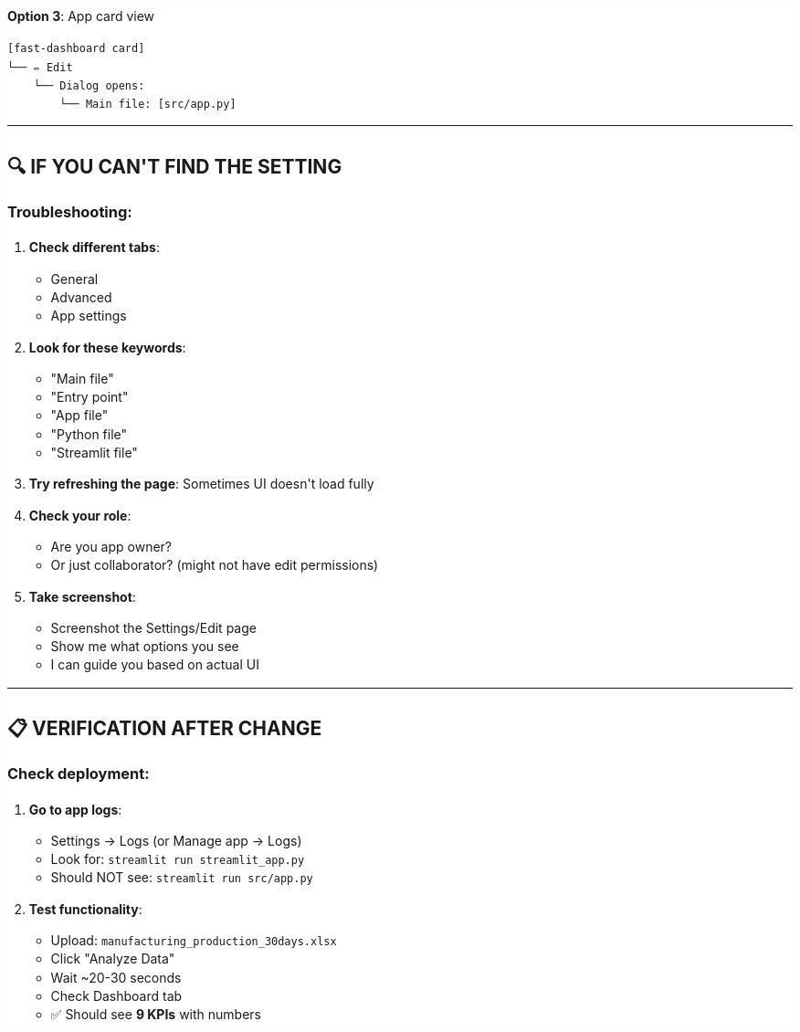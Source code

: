 **Option 3**: App card view
```
[fast-dashboard card]
└── ✏️ Edit
    └── Dialog opens:
        └── Main file: [src/app.py]
```

---

## 🔍 IF YOU CAN'T FIND THE SETTING

### Troubleshooting:

1. **Check different tabs**: 
   - General
   - Advanced
   - App settings

2. **Look for these keywords**:
   - "Main file"
   - "Entry point"
   - "App file"
   - "Python file"
   - "Streamlit file"

3. **Try refreshing the page**: Sometimes UI doesn't load fully

4. **Check your role**: 
   - Are you app owner?
   - Or just collaborator? (might not have edit permissions)

5. **Take screenshot**: 
   - Screenshot the Settings/Edit page
   - Show me what options you see
   - I can guide you based on actual UI

---

## 📋 VERIFICATION AFTER CHANGE

### Check deployment:

1. **Go to app logs**:
   - Settings → Logs (or Manage app → Logs)
   - Look for: `streamlit run streamlit_app.py`
   - Should NOT see: `streamlit run src/app.py`

2. **Test functionality**:
   - Upload: `manufacturing_production_30days.xlsx`
   - Click "Analyze Data"
   - Wait ~20-30 seconds
   - Check Dashboard tab
   - ✅ Should see **9 KPIs** with numbers

